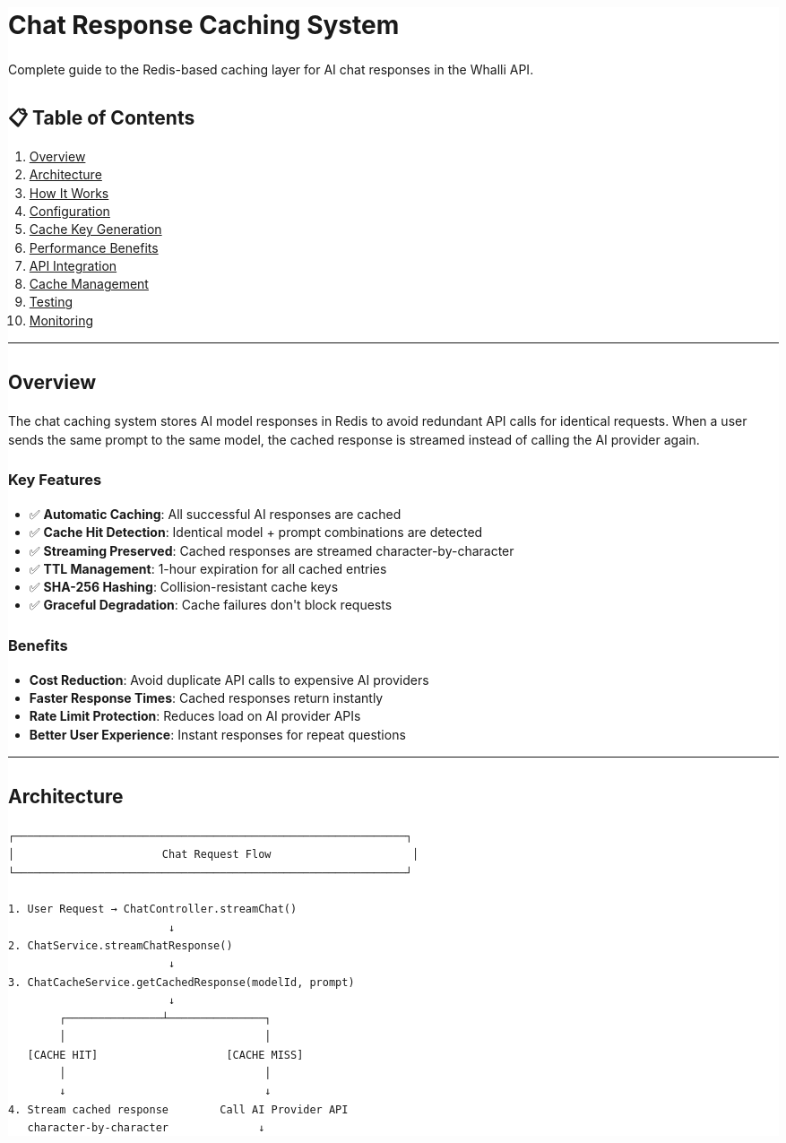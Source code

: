 # Chat Response Caching System

Complete guide to the Redis-based caching layer for AI chat responses in the Whalli API.

## 📋 Table of Contents

1. [Overview](#overview)
2. [Architecture](#architecture)
3. [How It Works](#how-it-works)
4. [Configuration](#configuration)
5. [Cache Key Generation](#cache-key-generation)
6. [Performance Benefits](#performance-benefits)
7. [API Integration](#api-integration)
8. [Cache Management](#cache-management)
9. [Testing](#testing)
10. [Monitoring](#monitoring)

---

## Overview

The chat caching system stores AI model responses in Redis to avoid redundant API calls for identical requests. When a user sends the same prompt to the same model, the cached response is streamed instead of calling the AI provider again.

### Key Features

- ✅ **Automatic Caching**: All successful AI responses are cached
- ✅ **Cache Hit Detection**: Identical model + prompt combinations are detected
- ✅ **Streaming Preserved**: Cached responses are streamed character-by-character
- ✅ **TTL Management**: 1-hour expiration for all cached entries
- ✅ **SHA-256 Hashing**: Collision-resistant cache keys
- ✅ **Graceful Degradation**: Cache failures don't block requests

### Benefits

- **Cost Reduction**: Avoid duplicate API calls to expensive AI providers
- **Faster Response Times**: Cached responses return instantly
- **Rate Limit Protection**: Reduces load on AI provider APIs
- **Better User Experience**: Instant responses for repeat questions

---

## Architecture

```
┌─────────────────────────────────────────────────────────────┐
│                       Chat Request Flow                      │
└─────────────────────────────────────────────────────────────┘

1. User Request → ChatController.streamChat()
                         ↓
2. ChatService.streamChatResponse()
                         ↓
3. ChatCacheService.getCachedResponse(modelId, prompt)
                         ↓
        ┌───────────────┴───────────────┐
        │                               │
   [CACHE HIT]                    [CACHE MISS]
        │                               │
        ↓                               ↓
4. Stream cached response        Call AI Provider API
   character-by-character              ↓
```